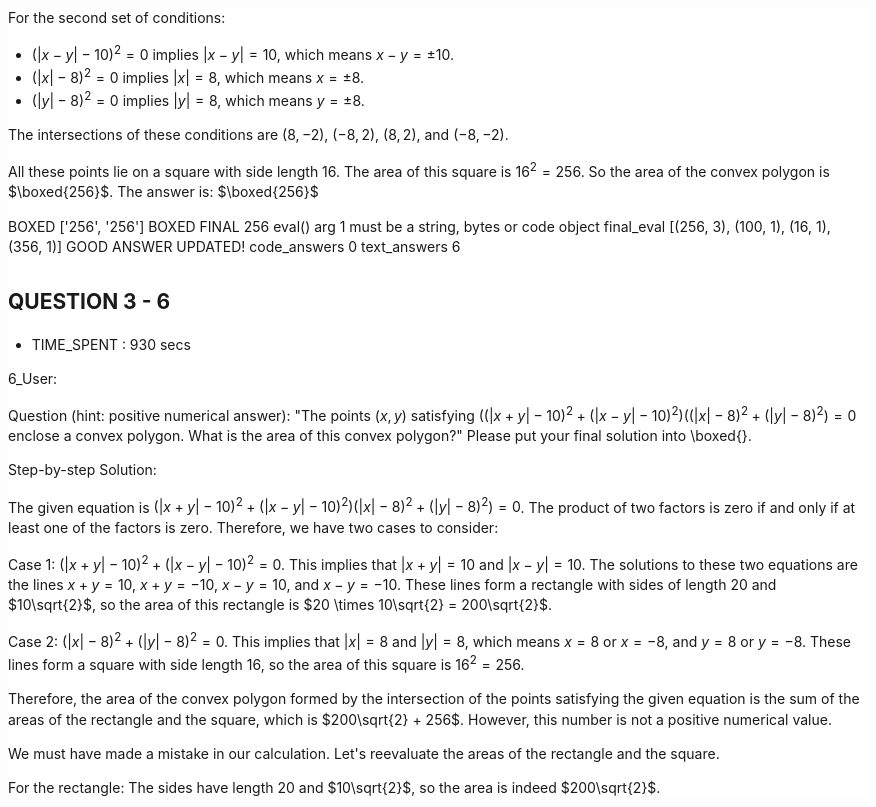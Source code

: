 For the second set of conditions:

- $(\vert x - y \vert - 10)^2 = 0$ implies $\vert x - y \vert = 10$, which means $x - y = \pm 10$.
- $(\vert x \vert - 8)^2 = 0$ implies $\vert x \vert = 8$, which means $x = \pm 8$.
- $(\vert y \vert - 8)^2 = 0$ implies $\vert y \vert = 8$, which means $y = \pm 8$.

The intersections of these conditions are $(8, -2)$, $(-8, 2)$, $(8, 2)$, and $(-8, -2)$.

All these points lie on a square with side length 16. The area of this square is $16^2 = 256$. So the area of the convex polygon is $\boxed{256}$. The answer is: $\boxed{256}$

BOXED ['256', '256']
BOXED FINAL 256
eval() arg 1 must be a string, bytes or code object final_eval
[(256, 3), (100, 1), (16, 1), (356, 1)]
GOOD ANSWER UPDATED!
code_answers 0 text_answers 6



## QUESTION 3 - 6 
- TIME_SPENT : 930 secs

6_User:

Question (hint: positive numerical answer):
"The points $\left(x, y\right)$ satisfying $((\vert x + y \vert - 10)^2 + ( \vert x - y \vert - 10)^2)((\vert x \vert - 8)^2 + ( \vert y \vert - 8)^2) = 0$ enclose a convex polygon. What is the area of this convex polygon?"
Please put your final solution into \boxed{}.

Step-by-step Solution:


The given equation is $(\vert x + y \vert - 10)^2 + (\vert x - y \vert - 10)^2)(\vert x \vert - 8)^2 + (\vert y \vert - 8)^2) = 0$. The product of two factors is zero if and only if at least one of the factors is zero. Therefore, we have two cases to consider:

Case 1: $(\vert x + y \vert - 10)^2 + (\vert x - y \vert - 10)^2 = 0$. This implies that $\vert x + y \vert = 10$ and $\vert x - y \vert = 10$. The solutions to these two equations are the lines $x + y = 10$, $x + y = -10$, $x - y = 10$, and $x - y = -10$. These lines form a rectangle with sides of length $20$ and $10\sqrt{2}$, so the area of this rectangle is $20 \times 10\sqrt{2} = 200\sqrt{2}$.

Case 2: $(\vert x \vert - 8)^2 + (\vert y \vert - 8)^2 = 0$. This implies that $\vert x \vert = 8$ and $\vert y \vert = 8$, which means $x = 8$ or $x = -8$, and $y = 8$ or $y = -8$. These lines form a square with side length $16$, so the area of this square is $16^2 = 256$.

Therefore, the area of the convex polygon formed by the intersection of the points satisfying the given equation is the sum of the areas of the rectangle and the square, which is $200\sqrt{2} + 256$. However, this number is not a positive numerical value.

We must have made a mistake in our calculation. Let's reevaluate the areas of the rectangle and the square.

For the rectangle:
The sides have length $20$ and $10\sqrt{2}$, so the area is indeed $200\sqrt{2}$.
